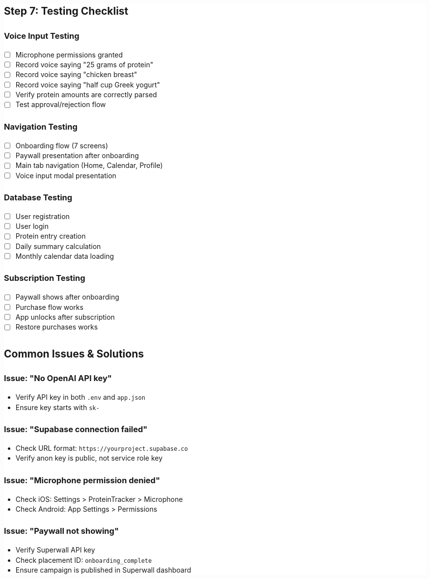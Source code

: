 ## Step 7: Testing Checklist

### Voice Input Testing
- [ ] Microphone permissions granted
- [ ] Record voice saying "25 grams of protein"
- [ ] Record voice saying "chicken breast"
- [ ] Record voice saying "half cup Greek yogurt"
- [ ] Verify protein amounts are correctly parsed
- [ ] Test approval/rejection flow

### Navigation Testing
- [ ] Onboarding flow (7 screens)
- [ ] Paywall presentation after onboarding
- [ ] Main tab navigation (Home, Calendar, Profile)
- [ ] Voice input modal presentation

### Database Testing
- [ ] User registration
- [ ] User login
- [ ] Protein entry creation
- [ ] Daily summary calculation
- [ ] Monthly calendar data loading

### Subscription Testing
- [ ] Paywall shows after onboarding
- [ ] Purchase flow works
- [ ] App unlocks after subscription
- [ ] Restore purchases works

## Common Issues & Solutions

### Issue: "No OpenAI API key"
- Verify API key in both `.env` and `app.json`
- Ensure key starts with `sk-`

### Issue: "Supabase connection failed"
- Check URL format: `https://yourproject.supabase.co`
- Verify anon key is public, not service role key

### Issue: "Microphone permission denied"
- Check iOS: Settings > ProteinTracker > Microphone
- Check Android: App Settings > Permissions

### Issue: "Paywall not showing"
- Verify Superwall API key
- Check placement ID: `onboarding_complete`
- Ensure campaign is published in Superwall dashboard
